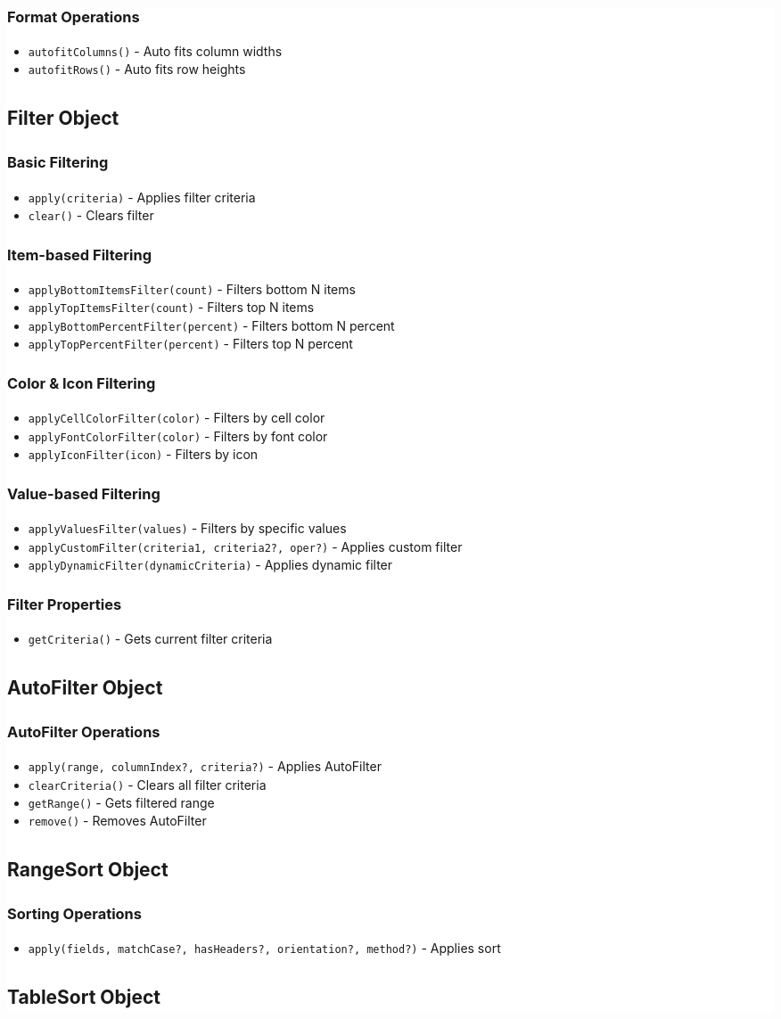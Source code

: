 ### Format Operations

- `autofitColumns()` - Auto fits column widths
- `autofitRows()` - Auto fits row heights

## Filter Object

### Basic Filtering

- `apply(criteria)` - Applies filter criteria
- `clear()` - Clears filter

### Item-based Filtering

- `applyBottomItemsFilter(count)` - Filters bottom N items
- `applyTopItemsFilter(count)` - Filters top N items
- `applyBottomPercentFilter(percent)` - Filters bottom N percent
- `applyTopPercentFilter(percent)` - Filters top N percent

### Color & Icon Filtering

- `applyCellColorFilter(color)` - Filters by cell color
- `applyFontColorFilter(color)` - Filters by font color
- `applyIconFilter(icon)` - Filters by icon

### Value-based Filtering

- `applyValuesFilter(values)` - Filters by specific values
- `applyCustomFilter(criteria1, criteria2?, oper?)` - Applies custom filter
- `applyDynamicFilter(dynamicCriteria)` - Applies dynamic filter

### Filter Properties

- `getCriteria()` - Gets current filter criteria

## AutoFilter Object

### AutoFilter Operations

- `apply(range, columnIndex?, criteria?)` - Applies AutoFilter
- `clearCriteria()` - Clears all filter criteria
- `getRange()` - Gets filtered range
- `remove()` - Removes AutoFilter

## RangeSort Object

### Sorting Operations

- `apply(fields, matchCase?, hasHeaders?, orientation?, method?)` - Applies sort

## TableSort Object
